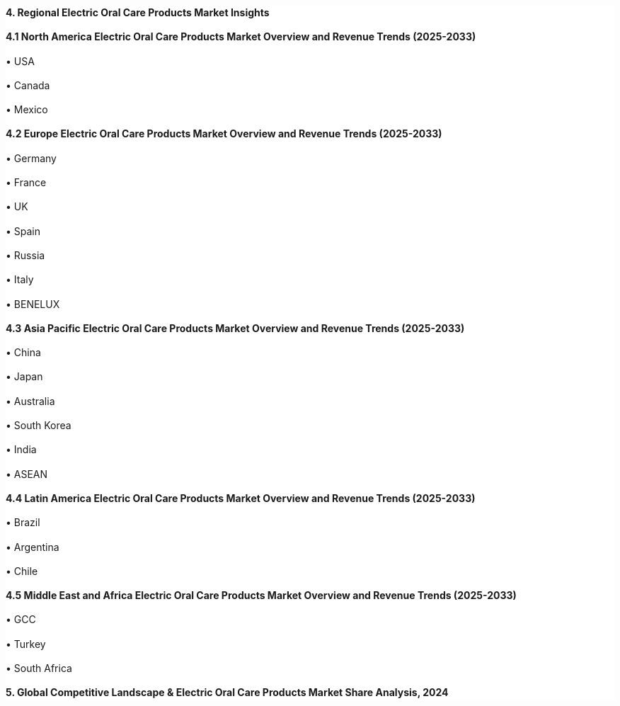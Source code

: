 <strong>4. Regional Electric Oral Care Products Market Insights</strong>

<strong>4.1 North America Electric Oral Care Products Market Overview and Revenue Trends (2025-2033)</strong>

• USA

• Canada

• Mexico

<strong>4.2 Europe Electric Oral Care Products Market Overview and Revenue Trends (2025-2033)</strong>

• Germany

• France

• UK

• Spain

• Russia

• Italy

• BENELUX

<strong>4.3 Asia Pacific Electric Oral Care Products Market Overview and Revenue Trends (2025-2033)</strong>

• China

• Japan

• Australia

• South Korea

• India

• ASEAN

<strong>4.4 Latin America Electric Oral Care Products Market Overview and Revenue Trends (2025-2033)</strong>

• Brazil

• Argentina

• Chile

<strong>4.5 Middle East and Africa Electric Oral Care Products Market Overview and Revenue Trends (2025-2033)</strong>

• GCC

• Turkey

• South Africa

<strong>5. Global Competitive Landscape & Electric Oral Care Products Market Share Analysis, 2024</strong>
